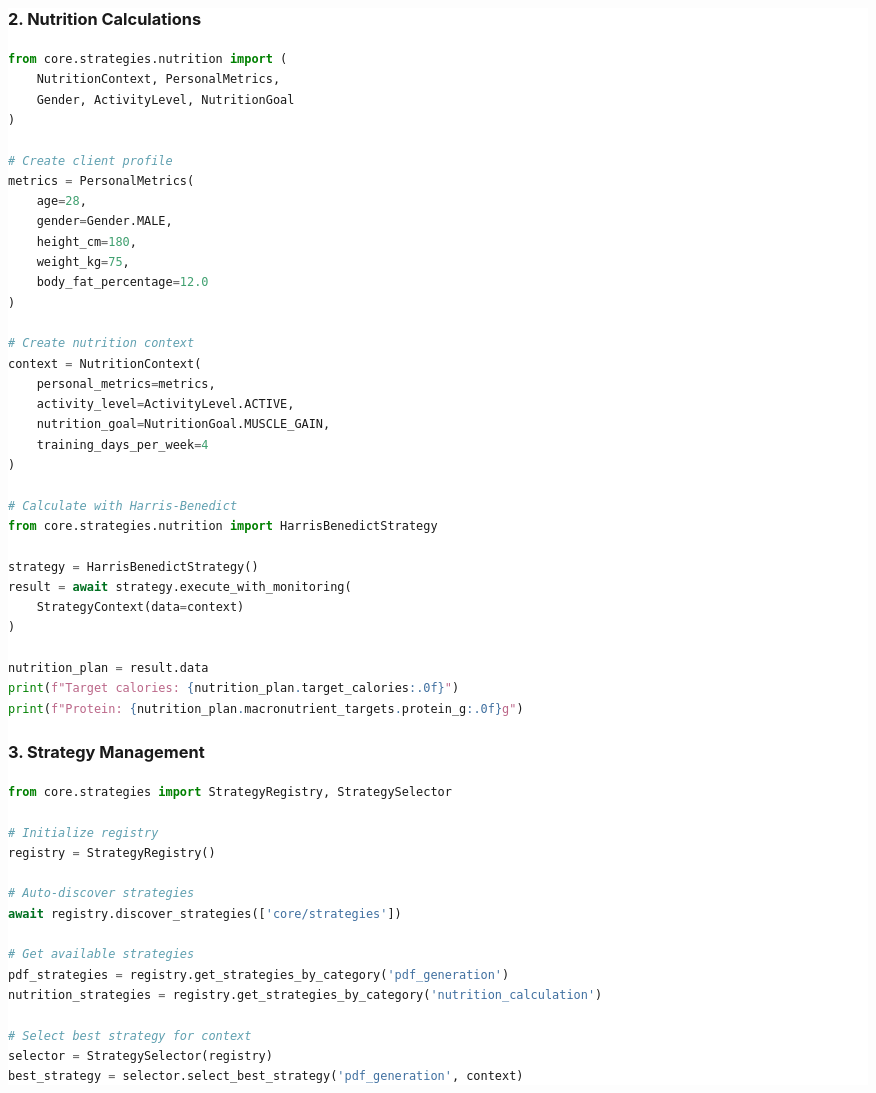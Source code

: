 ### 2. Nutrition Calculations

```python
from core.strategies.nutrition import (
    NutritionContext, PersonalMetrics,
    Gender, ActivityLevel, NutritionGoal
)

# Create client profile
metrics = PersonalMetrics(
    age=28,
    gender=Gender.MALE,
    height_cm=180,
    weight_kg=75,
    body_fat_percentage=12.0
)

# Create nutrition context
context = NutritionContext(
    personal_metrics=metrics,
    activity_level=ActivityLevel.ACTIVE,
    nutrition_goal=NutritionGoal.MUSCLE_GAIN,
    training_days_per_week=4
)

# Calculate with Harris-Benedict
from core.strategies.nutrition import HarrisBenedictStrategy

strategy = HarrisBenedictStrategy()
result = await strategy.execute_with_monitoring(
    StrategyContext(data=context)
)

nutrition_plan = result.data
print(f"Target calories: {nutrition_plan.target_calories:.0f}")
print(f"Protein: {nutrition_plan.macronutrient_targets.protein_g:.0f}g")
```

### 3. Strategy Management

```python
from core.strategies import StrategyRegistry, StrategySelector

# Initialize registry
registry = StrategyRegistry()

# Auto-discover strategies
await registry.discover_strategies(['core/strategies'])

# Get available strategies
pdf_strategies = registry.get_strategies_by_category('pdf_generation')
nutrition_strategies = registry.get_strategies_by_category('nutrition_calculation')

# Select best strategy for context
selector = StrategySelector(registry)
best_strategy = selector.select_best_strategy('pdf_generation', context)
```
